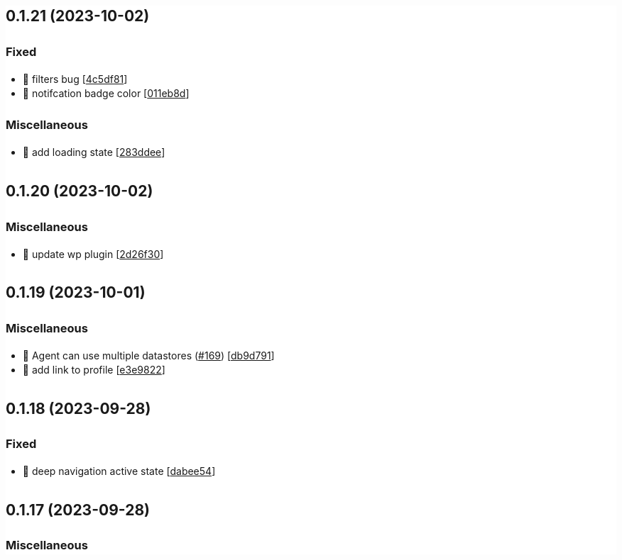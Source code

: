 
<a name="0.1.21"></a>
## 0.1.21 (2023-10-02)

### Fixed

- 🐛 filters bug [[4c5df81](https://github.com/gmpetrov/databerry/commit/4c5df81e78fd087d6bac5eb8ba1fc7cb252d7022)]
- 🐛 notifcation badge color [[011eb8d](https://github.com/gmpetrov/databerry/commit/011eb8d32cffd2f8d9fa2f5a1dbae2433ba6e31a)]

### Miscellaneous

- 🎸 add loading state [[283ddee](https://github.com/gmpetrov/databerry/commit/283ddee15d5b24584236e96c59f16292bfba701f)]


<a name="0.1.20"></a>
## 0.1.20 (2023-10-02)

### Miscellaneous

- 🤖 update wp plugin [[2d26f30](https://github.com/gmpetrov/databerry/commit/2d26f3055c5dd0a4fb32894012d6a17c248ac98f)]


<a name="0.1.19"></a>
## 0.1.19 (2023-10-01)

### Miscellaneous

- 🎸 Agent can use multiple datastores ([#169](https://github.com/gmpetrov/databerry/issues/169)) [[db9d791](https://github.com/gmpetrov/databerry/commit/db9d791538fa25a40786b47c988b8ce1b7d34fae)]
- 🤖 add link to profile [[e3e9822](https://github.com/gmpetrov/databerry/commit/e3e98222c0416032bc888572db835ca6570d9125)]


<a name="0.1.18"></a>
## 0.1.18 (2023-09-28)

### Fixed

- 🐛 deep navigation active state [[dabee54](https://github.com/gmpetrov/databerry/commit/dabee545b290817ce11733503f1472f98c446eb7)]


<a name="0.1.17"></a>
## 0.1.17 (2023-09-28)

### Miscellaneous

